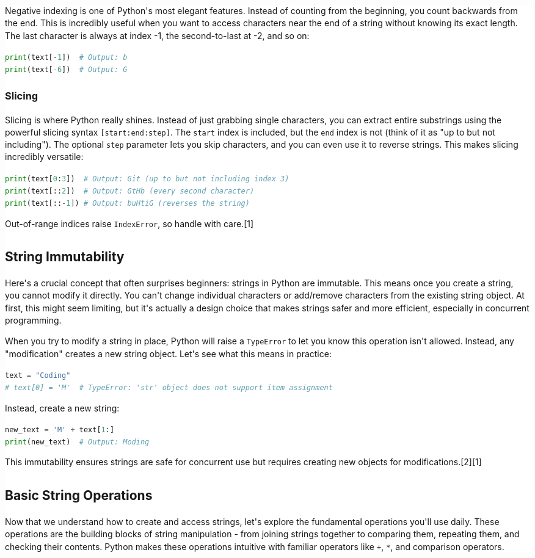 Negative indexing is one of Python's most elegant features. Instead of counting from the beginning, you count backwards from the end. This is incredibly useful when you want to access characters near the end of a string without knowing its exact length. The last character is always at index -1, the second-to-last at -2, and so on:

```python
print(text[-1])  # Output: b
print(text[-6])  # Output: G
```

### Slicing

Slicing is where Python really shines. Instead of just grabbing single characters, you can extract entire substrings using the powerful slicing syntax `[start:end:step]`. The `start` index is included, but the `end` index is not (think of it as "up to but not including"). The optional `step` parameter lets you skip characters, and you can even use it to reverse strings. This makes slicing incredibly versatile:

```python
print(text[0:3])  # Output: Git (up to but not including index 3)
print(text[::2])  # Output: GtHb (every second character)
print(text[::-1]) # Output: buHtiG (reverses the string)
```

Out-of-range indices raise `IndexError`, so handle with care.[1]

## String Immutability

Here's a crucial concept that often surprises beginners: strings in Python are immutable. This means once you create a string, you cannot modify it directly. You can't change individual characters or add/remove characters from the existing string object. At first, this might seem limiting, but it's actually a design choice that makes strings safer and more efficient, especially in concurrent programming.

When you try to modify a string in place, Python will raise a `TypeError` to let you know this operation isn't allowed. Instead, any "modification" creates a new string object. Let's see what this means in practice:
```python
text = "Coding"
# text[0] = 'M'  # TypeError: 'str' object does not support item assignment
```

Instead, create a new string:
```python
new_text = 'M' + text[1:]
print(new_text)  # Output: Moding
```

This immutability ensures strings are safe for concurrent use but requires creating new objects for modifications.[2][1]

## Basic String Operations

Now that we understand how to create and access strings, let's explore the fundamental operations you'll use daily. These operations are the building blocks of string manipulation - from joining strings together to comparing them, repeating them, and checking their contents. Python makes these operations intuitive with familiar operators like `+`, `*`, and comparison operators.
